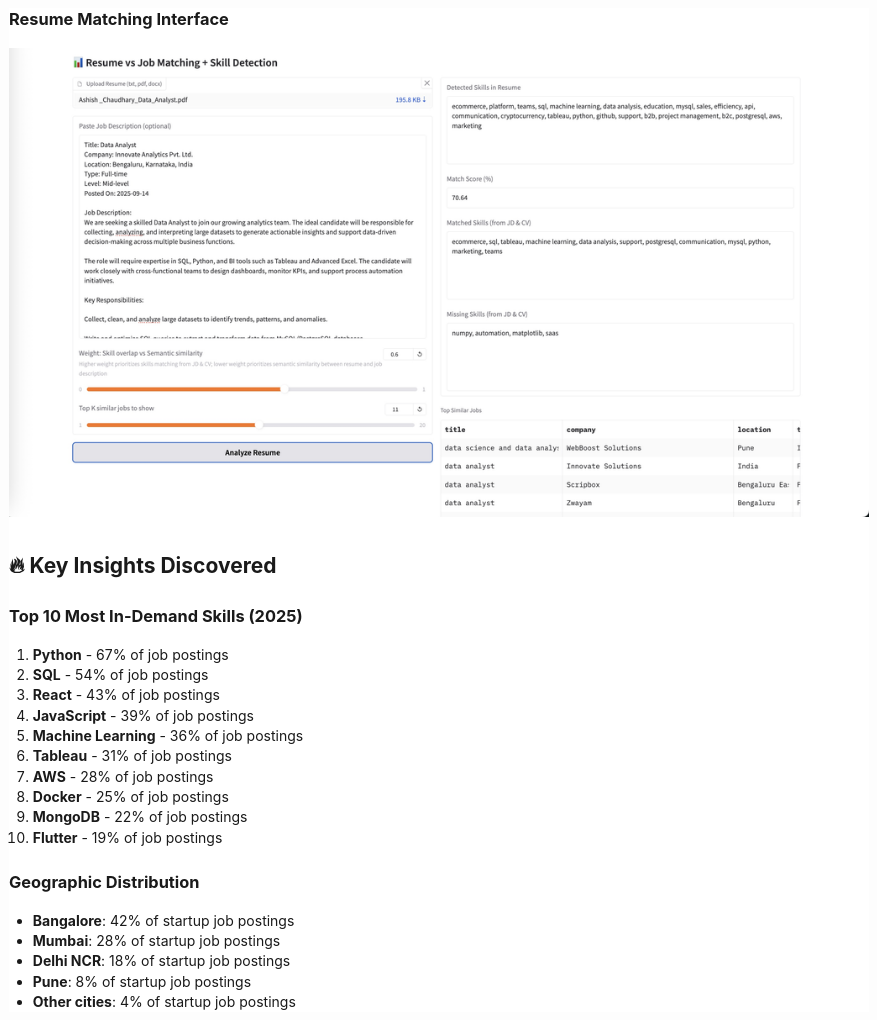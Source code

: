 
### Resume Matching Interface
![Resume Matcher](https://github.com/ashishc628/Job-Market-Analytics-Resume-Matching-System/blob/main/resume_app.jpg)



## 🔥 Key Insights Discovered

### Top 10 Most In-Demand Skills (2025)
1. **Python** - 67% of job postings
2. **SQL** - 54% of job postings  
3. **React** - 43% of job postings
4. **JavaScript** - 39% of job postings
5. **Machine Learning** - 36% of job postings
6. **Tableau** - 31% of job postings
7. **AWS** - 28% of job postings
8. **Docker** - 25% of job postings
9. **MongoDB** - 22% of job postings
10. **Flutter** - 19% of job postings

### Geographic Distribution
- **Bangalore**: 42% of startup job postings
- **Mumbai**: 28% of startup job postings
- **Delhi NCR**: 18% of startup job postings
- **Pune**: 8% of startup job postings
- **Other cities**: 4% of startup job postings
